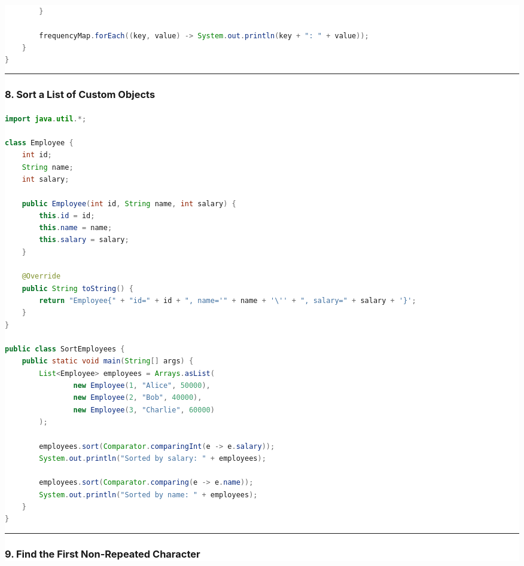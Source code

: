 ```java
        }

        frequencyMap.forEach((key, value) -> System.out.println(key + ": " + value));
    }
}
```

---

### **8. Sort a List of Custom Objects**

```java
import java.util.*;

class Employee {
    int id;
    String name;
    int salary;

    public Employee(int id, String name, int salary) {
        this.id = id;
        this.name = name;
        this.salary = salary;
    }

    @Override
    public String toString() {
        return "Employee{" + "id=" + id + ", name='" + name + '\'' + ", salary=" + salary + '}';
    }
}

public class SortEmployees {
    public static void main(String[] args) {
        List<Employee> employees = Arrays.asList(
                new Employee(1, "Alice", 50000),
                new Employee(2, "Bob", 40000),
                new Employee(3, "Charlie", 60000)
        );

        employees.sort(Comparator.comparingInt(e -> e.salary));
        System.out.println("Sorted by salary: " + employees);

        employees.sort(Comparator.comparing(e -> e.name));
        System.out.println("Sorted by name: " + employees);
    }
}
```

---

### **9. Find the First Non-Repeated Character**
